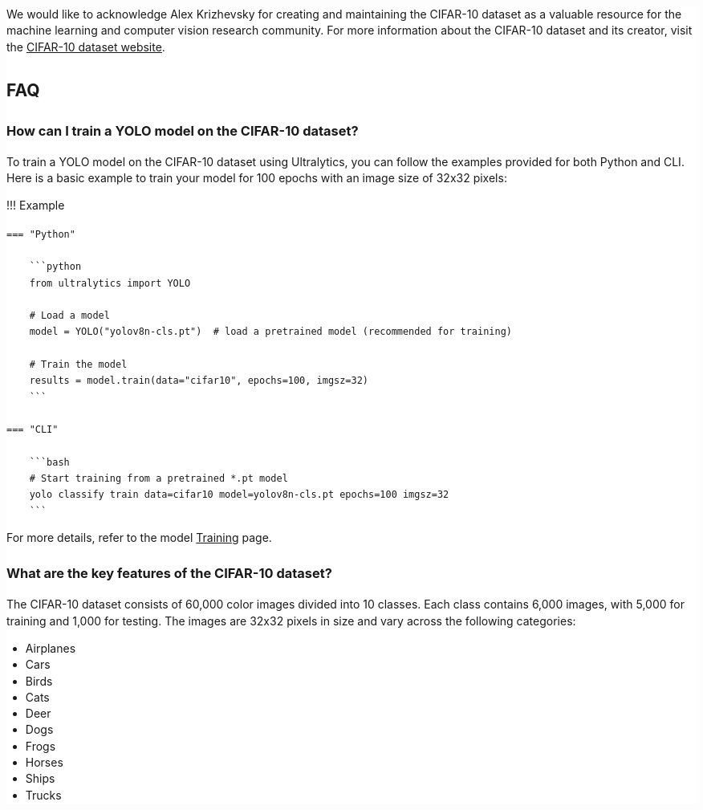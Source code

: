 We would like to acknowledge Alex Krizhevsky for creating and maintaining the CIFAR-10 dataset as a valuable resource for the machine learning and computer vision research community. For more information about the CIFAR-10 dataset and its creator, visit the [CIFAR-10 dataset website](https://www.cs.toronto.edu/~kriz/cifar.html).

## FAQ

### How can I train a YOLO model on the CIFAR-10 dataset?

To train a YOLO model on the CIFAR-10 dataset using Ultralytics, you can follow the examples provided for both Python and CLI. Here is a basic example to train your model for 100 epochs with an image size of 32x32 pixels:

!!! Example

    === "Python"

        ```python
        from ultralytics import YOLO

        # Load a model
        model = YOLO("yolov8n-cls.pt")  # load a pretrained model (recommended for training)

        # Train the model
        results = model.train(data="cifar10", epochs=100, imgsz=32)
        ```

    === "CLI"

        ```bash
        # Start training from a pretrained *.pt model
        yolo classify train data=cifar10 model=yolov8n-cls.pt epochs=100 imgsz=32
        ```

For more details, refer to the model [Training](../../modes/train.md) page.

### What are the key features of the CIFAR-10 dataset?

The CIFAR-10 dataset consists of 60,000 color images divided into 10 classes. Each class contains 6,000 images, with 5,000 for training and 1,000 for testing. The images are 32x32 pixels in size and vary across the following categories:

- Airplanes
- Cars
- Birds
- Cats
- Deer
- Dogs
- Frogs
- Horses
- Ships
- Trucks
